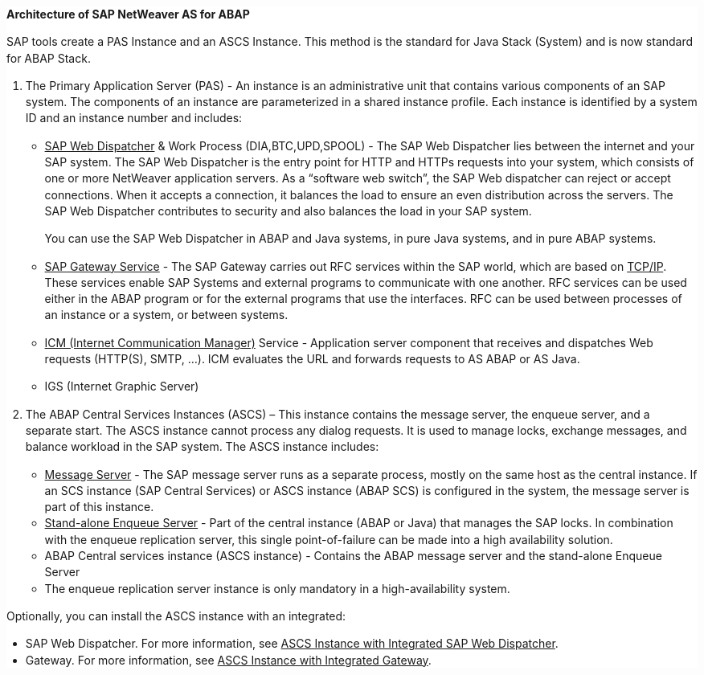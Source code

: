 **Architecture of SAP NetWeaver AS for ABAP**

SAP tools create a PAS Instance and an ASCS Instance. This method is the standard for Java Stack (System) and is now standard for ABAP Stack.

1. The Primary Application Server (PAS) - An instance is an administrative unit that contains various components of an SAP system. The components of an instance are parameterized in a shared instance profile. Each instance is identified by a system ID and an instance number and includes:

   * [SAP Web Dispatcher](https://help.sap.com/saphelp_snc700_ehp01/helpdata/en/f9/e2350eca7f4a109eb0a7bc63135e27/frameset.htm) & Work Process (DIA,BTC,UPD,SPOOL) - The SAP Web Dispatcher lies between the internet and your SAP system. The SAP Web Dispatcher is the entry point for HTTP and HTTPs requests into your system, which consists of one or more NetWeaver application servers. As a “software web switch”, the SAP Web dispatcher can reject or accept connections. When it accepts a connection, it balances the load to ensure an even distribution across the servers. The SAP Web Dispatcher contributes to security and also balances the load in your SAP system.

     You can use the SAP Web Dispatcher in ABAP and Java systems, in pure Java systems, and in pure ABAP systems.

   * [SAP Gateway Service](https://help.sap.com/saphelp_snc700_ehp01/helpdata/en/f9/e2350eca7f4a109eb0a7bc63135e27/frameset.htm) - The SAP Gateway carries out RFC services within the SAP world, which are based on [TCP/IP](https://help.sap.com/saphelp_snc700_ehp01/helpdata/en/35/26b431afab52b9e10000009b38f974/content.htm). These services enable SAP Systems and external programs to communicate with one another. RFC services can be used either in the ABAP program or for the external programs that use the interfaces. RFC can be used between processes of an instance or a system, or between systems.

   * [ICM (Internet Communication Manager)](https://help.sap.com/saphelp_snc700_ehp01/helpdata/en/f9/e2350eca7f4a109eb0a7bc63135e27/frameset.htm) Service - Application server component that receives and dispatches Web requests (HTTP(S), SMTP, …). ICM evaluates the URL and forwards requests to AS ABAP or AS Java.
   *  IGS (Internet Graphic Server)

2. The ABAP Central Services Instances (ASCS) – This instance contains the message server, the enqueue server, and a separate start. The ASCS instance cannot process any dialog requests. It is used to manage locks, exchange messages, and balance workload in the SAP system. The ASCS instance includes:

    * [Message Server](https://help.sap.com/saphelp_snc700_ehp01/helpdata/en/f9/e2350eca7f4a109eb0a7bc63135e27/frameset.htm) - The SAP message server runs as a separate process, mostly on the same host as the central instance. If an SCS instance (SAP Central Services) or ASCS instance (ABAP SCS) is configured in the system, the message server is part of this instance.
    * [Stand-alone Enqueue Server](https://help.sap.com/saphelp_snc700_ehp01/helpdata/en/f9/e2350eca7f4a109eb0a7bc63135e27/frameset.htm) - Part of the central instance (ABAP or Java) that manages the SAP locks. In combination with the enqueue replication server, this single point-of-failure can be made into a high availability solution.
    * ABAP Central services instance (ASCS instance) - Contains the ABAP message server and the stand-alone Enqueue Server 
    * The enqueue replication server instance is only mandatory in a high-availability system.

Optionally, you can install the ASCS instance with an integrated:
* SAP Web Dispatcher. For more information, see [ASCS Instance with Integrated SAP Web Dispatcher](https://help.sap.com/viewer/910828cec5d14d6685da380aec1dc4ae/CURRENT_VERSION/en-US/2e708e2d42134b4baabdfeae953b24c5.html). 
* Gateway. For more information, see [ASCS Instance with Integrated Gateway](https://help.sap.com/viewer/ce9e270ad34949969c16d09d1b099a26/CURRENT_VERSION/en-US/bf1d359ac8384441a781ae3b0b5bd1b5.html). 
